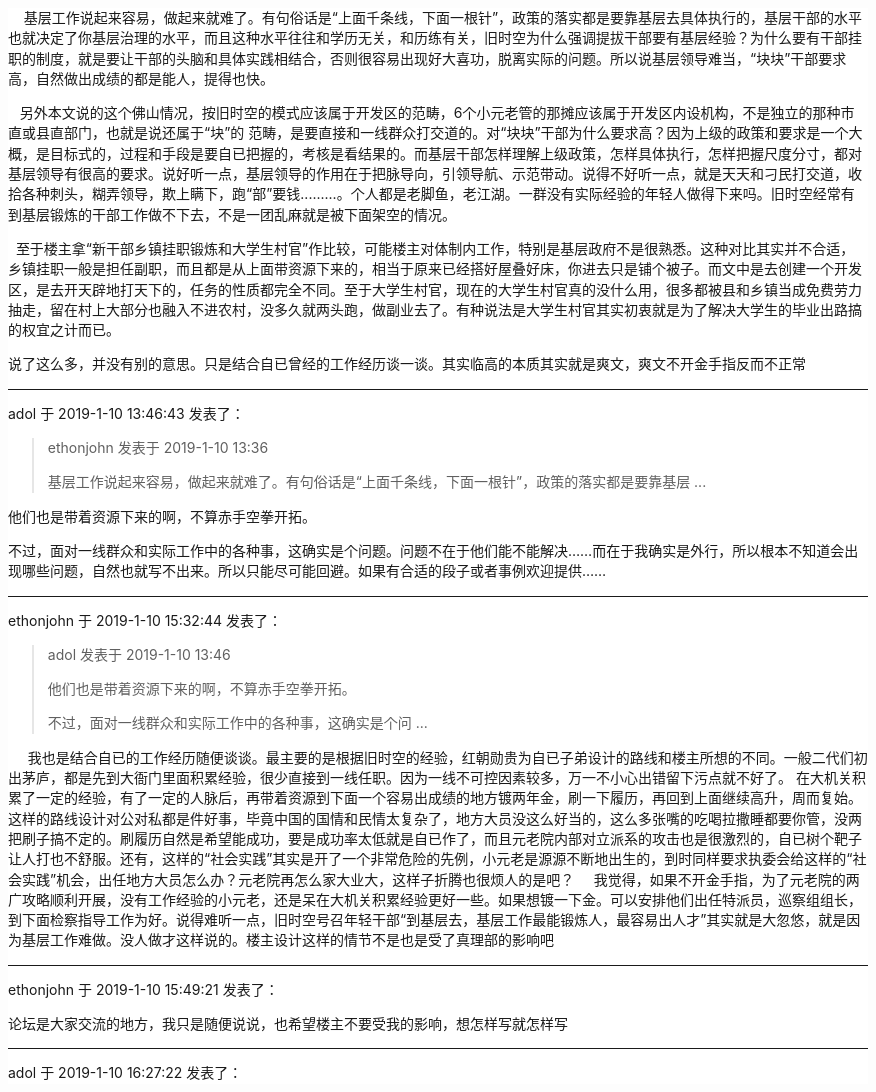 

    基层工作说起来容易，做起来就难了。有句俗话是“上面千条线，下面一根针”，政策的落实都是要靠基层去具体执行的，基层干部的水平也就决定了你基层治理的水平，而且这种水平往往和学历无关，和历练有关，旧时空为什么强调提拔干部要有基层经验？为什么要有干部挂职的制度，就是要让干部的头脑和具体实践相结合，否则很容易出现好大喜功，脱离实际的问题。所以说基层领导难当，“块块”干部要求高，自然做出成绩的都是能人，提得也快。

   另外本文说的这个佛山情况，按旧时空的模式应该属于开发区的范畴，6个小元老管的那摊应该属于开发区内设机构，不是独立的那种市直或县直部门，也就是说还属于“块”的 范畴，是要直接和一线群众打交道的。对“块块”干部为什么要求高？因为上级的政策和要求是一个大概，是目标式的，过程和手段是要自已把握的，考核是看结果的。而基层干部怎样理解上级政策，怎样具体执行，怎样把握尺度分寸，都对基层领导有很高的要求。说好听一点，基层领导的作用在于把脉导向，引领导航、示范带动。说得不好听一点，就是天天和刁民打交道，收拾各种刺头，糊弄领导，欺上瞒下，跑“部”要钱.........。个人都是老脚鱼，老江湖。一群没有实际经验的年轻人做得下来吗。旧时空经常有到基层锻炼的干部工作做不下去，不是一团乱麻就是被下面架空的情况。

  至于楼主拿“新干部乡镇挂职锻炼和大学生村官”作比较，可能楼主对体制内工作，特别是基层政府不是很熟悉。这种对比其实并不合适，乡镇挂职一般是担任副职，而且都是从上面带资源下来的，相当于原来已经搭好屋叠好床，你进去只是铺个被子。而文中是去创建一个开发区，是去开天辟地打天下的，任务的性质都完全不同。至于大学生村官，现在的大学生村官真的没什么用，很多都被县和乡镇当成免费劳力抽走，留在村上大部分也融入不进农村，没多久就两头跑，做副业去了。有种说法是大学生村官其实初衷就是为了解决大学生的毕业出路搞的权宜之计而已。

说了这么多，并没有别的意思。只是结合自已曾经的工作经历谈一谈。其实临高的本质其实就是爽文，爽文不开金手指反而不正常

---------

adol 于 2019-1-10 13:46:43 发表了：

> ethonjohn 发表于 2019-1-10 13:36
> 
> 基层工作说起来容易，做起来就难了。有句俗话是“上面千条线，下面一根针”，政策的落实都是要靠基层 ...



他们也是带着资源下来的啊，不算赤手空拳开拓。

不过，面对一线群众和实际工作中的各种事，这确实是个问题。问题不在于他们能不能解决……而在于我确实是外行，所以根本不知道会出现哪些问题，自然也就写不出来。所以只能尽可能回避。如果有合适的段子或者事例欢迎提供……

---------

ethonjohn 于 2019-1-10 15:32:44 发表了：

> adol 发表于 2019-1-10 13:46
> 
> 他们也是带着资源下来的啊，不算赤手空拳开拓。
> 
> 不过，面对一线群众和实际工作中的各种事，这确实是个问 ...



     我也是结合自已的工作经历随便谈谈。最主要的是根据旧时空的经验，红朝勋贵为自已子弟设计的路线和楼主所想的不同。一般二代们初出茅庐，都是先到大衙门里面积累经验，很少直接到一线任职。因为一线不可控因素较多，万一不小心出错留下污点就不好了。 在大机关积累了一定的经验，有了一定的人脉后，再带着资源到下面一个容易出成绩的地方镀两年金，刷一下履历，再回到上面继续高升，周而复始。这样的路线设计对公对私都是件好事，毕竟中国的国情和民情太复杂了，地方大员没这么好当的，这么多张嘴的吃喝拉撒睡都要你管，没两把刷子搞不定的。刷履历自然是希望能成功，要是成功率太低就是自已作了，而且元老院内部对立派系的攻击也是很激烈的，自已树个靶子让人打也不舒服。还有，这样的“社会实践”其实是开了一个非常危险的先例，小元老是源源不断地出生的，到时同样要求执委会给这样的“社会实践”机会，出任地方大员怎么办？元老院再怎么家大业大，这样子折腾也很烦人的是吧？     我觉得，如果不开金手指，为了元老院的两广攻略顺利开展，没有工作经验的小元老，还是呆在大机关积累经验更好一些。如果想镀一下金。可以安排他们出任特派员，巡察组组长，到下面检察指导工作为好。说得难听一点，旧时空号召年轻干部“到基层去，基层工作最能锻炼人，最容易出人才”其实就是大忽悠，就是因为基层工作难做。没人做才这样说的。楼主设计这样的情节不是也是受了真理部的影响吧

---------

ethonjohn 于 2019-1-10 15:49:21 发表了：

论坛是大家交流的地方，我只是随便说说，也希望楼主不要受我的影响，想怎样写就怎样写

---------

adol 于 2019-1-10 16:27:22 发表了：
